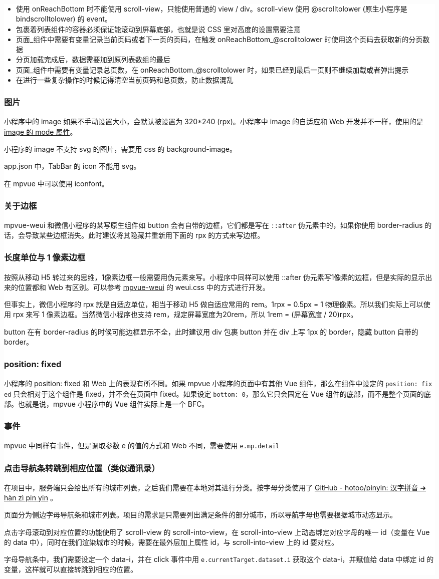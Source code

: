 - 使用 onReachBottom 时不能使用 scroll-view，只能使用普通的 view / div。scroll-view 使用 @scrolltolower (原生小程序是 bindscrolltolower) 的 event。
- 包裹着列表组件的容器必须保证能滚动到屏幕底部，也就是说 CSS 里对高度的设置需要注意
- 页面_组件中需要有变量记录当前页码或者下一页的页码，在触发 onReachBottom_@scrolltolower 时使用这个页码去获取新的分页数据
- 分页加载完成后，数据需要加到原列表数组的最后
- 页面_组件中需要有变量记录总页数，在 onReachBottom_@scrolltolower 时，如果已经到最后一页则不继续加载或者弹出提示
- 在进行一些复杂操作的时候记得清空当前页码和总页数，防止数据混乱

### 图片

小程序中的 image 如果不手动设置大小，会默认被设置为 320*240 (rpx)。小程序中 image 的自适应和 Web 开发并不一样，使用的是 [image 的 mode 属性](https://developers.weixin.qq.com/miniprogram/dev/component/image.html)。

小程序的 image 不支持 svg 的图片，需要用 css 的 background-image。

app.json 中，TabBar 的 icon 不能用 svg。

在 mpvue 中可以使用 iconfont。

### 关于边框

mpvue-weui 和微信小程序的某写原生组件如 button 会有自带的边框，它们都是写在 `::after` 伪元素中的，如果你使用 border-radius 的话，会导致某些边框消失。此时建议将其隐藏并重新用下面的 rpx 的方式来写边框。

### 长度单位与 1 像素边框

按照从移动 H5 转过来的思维，1像素边框一般需要用伪元素来写。小程序中同样可以使用 ::after 伪元素写1像素的边框，但是实际的显示出来的位置都和 Web 有区别。可以参考 [mpvue-weui](http://kuangpf.com/mpvue-weui/#/README) 的 weui.css 中的方式进行开发。

但事实上，微信小程序的 rpx 就是自适应单位，相当于移动 H5 做自适应常用的 rem。1rpx = 0.5px = 1 物理像素。所以我们实际上可以使用 rpx 来写 1 像素边框。当然微信小程序也支持 rem，规定屏幕宽度为20rem，所以 1rem = (屏幕宽度 / 20)rpx。

button 在有 border-radius 的时候可能边框显示不全，此时建议用 div 包裹 button 并在 div 上写 1px 的 border，隐藏 button 自带的 border。

### position: fixed

小程序的 position: fixed 和 Web 上的表现有所不同。如果 mpvue 小程序的页面中有其他 Vue 组件，那么在组件中设定的 `position: fixed` 只会相对于这个组件是 fixed，并不会在页面中 fixed。如果设定 `bottom: 0`，那么它只会固定在 Vue 组件的底部，而不是整个页面的底部。也就是说，mpvue 小程序中的 Vue 组件实际上是一个 BFC。

### 事件

mpvue 中同样有事件，但是调取参数 e 的值的方式和 Web 不同，需要使用 `e.mp.detail`

### 点击导航条转跳到相应位置（类似通讯录）

在项目中，服务端只会给出所有的城市列表，之后我们需要在本地对其进行分类。按字母分类使用了 [GitHub - hotoo/pinyin: 汉字拼音 ➜ hàn zì pīn yīn](https://github.com/hotoo/pinyin) 。

页面分为侧边字母导航条和城市列表。项目的需求是只需要列出满足条件的部分城市，所以导航字母也需要根据城市动态显示。

点击字母滚动到对应位置的功能使用了 scroll-view 的 scroll-into-view，在 scroll-into-view 上动态绑定对应字母的唯一 id（变量在 Vue 的 data 中），同时在我们渲染城市的时候，需要在最外层加上属性 id，与 scroll-into-view 上的 id 要对应。

字母导航条中，我们需要设定一个 data-i，并在 click 事件中用 `e.currentTarget.dataset.i` 获取这个 data-i，并赋值给 data 中绑定 id 的变量，这样就可以直接转跳到相应的位置。
